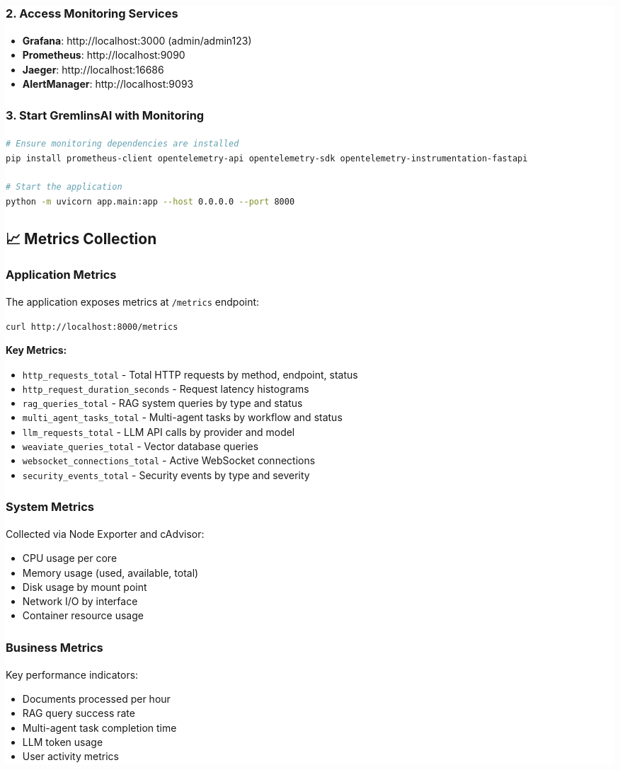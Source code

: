 ### 2. **Access Monitoring Services**

- **Grafana**: http://localhost:3000 (admin/admin123)
- **Prometheus**: http://localhost:9090
- **Jaeger**: http://localhost:16686
- **AlertManager**: http://localhost:9093

### 3. **Start GremlinsAI with Monitoring**

```bash
# Ensure monitoring dependencies are installed
pip install prometheus-client opentelemetry-api opentelemetry-sdk opentelemetry-instrumentation-fastapi

# Start the application
python -m uvicorn app.main:app --host 0.0.0.0 --port 8000
```

## 📈 **Metrics Collection**

### **Application Metrics**

The application exposes metrics at `/metrics` endpoint:

```bash
curl http://localhost:8000/metrics
```

**Key Metrics:**
- `http_requests_total` - Total HTTP requests by method, endpoint, status
- `http_request_duration_seconds` - Request latency histograms
- `rag_queries_total` - RAG system queries by type and status
- `multi_agent_tasks_total` - Multi-agent tasks by workflow and status
- `llm_requests_total` - LLM API calls by provider and model
- `weaviate_queries_total` - Vector database queries
- `websocket_connections_total` - Active WebSocket connections
- `security_events_total` - Security events by type and severity

### **System Metrics**

Collected via Node Exporter and cAdvisor:
- CPU usage per core
- Memory usage (used, available, total)
- Disk usage by mount point
- Network I/O by interface
- Container resource usage

### **Business Metrics**

Key performance indicators:
- Documents processed per hour
- RAG query success rate
- Multi-agent task completion time
- LLM token usage
- User activity metrics
